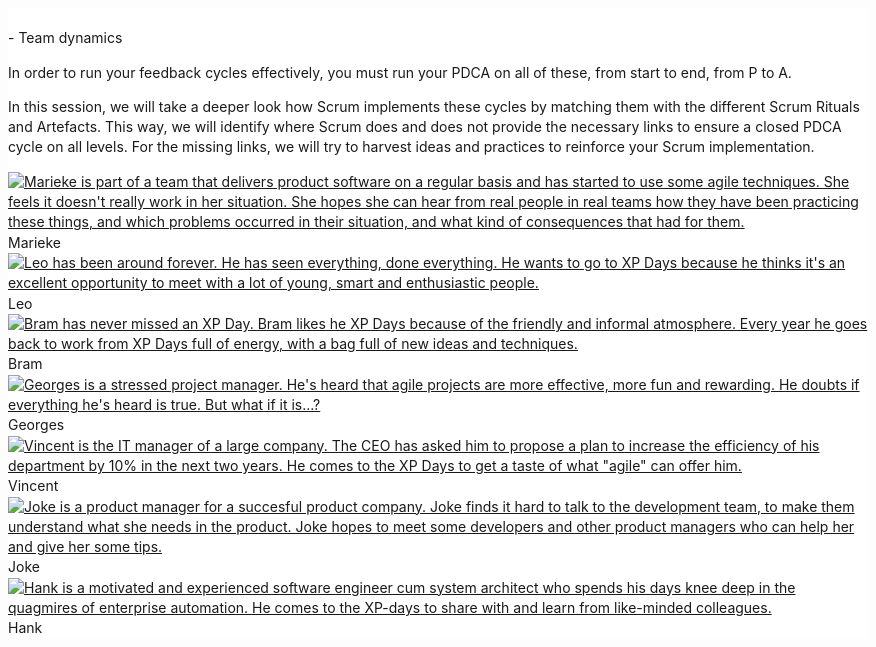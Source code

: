 <br />- Team dynamics</p><p>In order to run your feedback cycles effectively, you must run your PDCA on all of these, from start to end, from P to A.</p><p>In this session, we will take a deeper look how Scrum implements these cycles by matching them with the different Scrum Rituals and Artefacts. This way, we will identify where Scrum does and does not provide the necessary links to ensure a closed PDCA cycle on all levels. For the missing links, we will try to harvest ideas and practices to reinforce your Scrum implementation.</p></td></tr>
    <tr><td colspan="2">
          <div class="persona">
            <div class="mugshot"><a href="#persona_marieke"><img src="/personas/marieke.jpg " alt="Marieke  is part of a team that delivers product software on a regular basis and has started to use some agile techniques. She feels it doesn't really work in her situation. She hopes she can hear from real people in real teams how they have been practicing these things, and which problems occurred in their situation, and what kind of consequences that had for them." title="Marieke  is part of a team that delivers product software on a regular basis and has started to use some agile techniques. She feels it doesn't really work in her situation. She hopes she can hear from real people in real teams how they have been practicing these things, and which problems occurred in their situation, and what kind of consequences that had for them." width="96" height="96" border="0"/></a></div>
            <div class="name">Marieke</div>
          </div>
          <div class="persona">
            <div class="mugshot"><a href="#persona_leo"><img src="/personas/leo.jpg " alt="Leo has been around forever. He has seen everything, done everything. He wants to go to XP Days because he thinks it's an excellent opportunity to meet with a lot of young, smart and enthusiastic  people." title="Leo has been around forever. He has seen everything, done everything. He wants to go to XP Days because he thinks it's an excellent opportunity to meet with a lot of young, smart and enthusiastic  people." width="96" height="96" border="0"/></a></div>
            <div class="name">Leo</div>
          </div>
          <div class="persona">
            <div class="mugshot"><a href="#persona_bram"><img src="/personas/bram.jpg " alt="Bram has never missed an XP Day. Bram likes he XP Days because of the friendly and informal atmosphere. Every year he goes back to work from XP Days full of energy, with a bag full of new ideas and techniques." title="Bram has never missed an XP Day. Bram likes he XP Days because of the friendly and informal atmosphere. Every year he goes back to work from XP Days full of energy, with a bag full of new ideas and techniques." width="96" height="96" border="0"/></a></div>
            <div class="name">Bram</div>
          </div>
          <div class="persona">
            <div class="mugshot"><a href="#persona_georges"><img src="/personas/georges.jpg " alt="Georges is a stressed project manager. He's heard that agile projects are more effective, more fun and rewarding.  He doubts if everything he's heard is true. But what if it is...?" title="Georges is a stressed project manager. He's heard that agile projects are more effective, more fun and rewarding.  He doubts if everything he's heard is true. But what if it is...?" width="96" height="96" border="0"/></a></div>
            <div class="name">Georges</div>
          </div>
          <div class="persona">
            <div class="mugshot"><a href="#persona_vincent"><img src="/personas/vincent.jpg " alt="Vincent is the IT manager of a large company. The CEO has asked him to propose a plan to increase the efficiency of his department by 10%  in the next two years. He comes to the XP Days to get a taste of what &quot;agile&quot; can offer him. " title="Vincent is the IT manager of a large company. The CEO has asked him to propose a plan to increase the efficiency of his department by 10%  in the next two years. He comes to the XP Days to get a taste of what &quot;agile&quot; can offer him. " width="96" height="96" border="0"/></a></div>
            <div class="name">Vincent</div>
          </div>
          <div class="persona">
            <div class="mugshot"><a href="#persona_joke"><img src="/personas/joke.jpg " alt="Joke is a product manager for a succesful product company. Joke finds it hard to talk to the development team, to make them understand what she needs in the product. Joke hopes to meet some developers and other product managers who can help her and give her some tips." title="Joke is a product manager for a succesful product company. Joke finds it hard to talk to the development team, to make them understand what she needs in the product. Joke hopes to meet some developers and other product managers who can help her and give her some tips." width="96" height="96" border="0"/></a></div>
            <div class="name">Joke</div>
          </div>
          <div class="persona">
            <div class="mugshot"><a href="#persona_hank"><img src="/personas/hank.jpg " alt="Hank is a motivated and experienced software engineer cum system architect who spends his days knee deep in the quagmires of enterprise automation. He comes to the XP-days to share with and learn from like-minded colleagues. " title="Hank is a motivated and experienced software engineer cum system architect who spends his days knee deep in the quagmires of enterprise automation. He comes to the XP-days to share with and learn from like-minded colleagues. " width="96" height="96" border="0"/></a></div>
            <div class="name">Hank</div>
          </div>
          <div class="persona">
